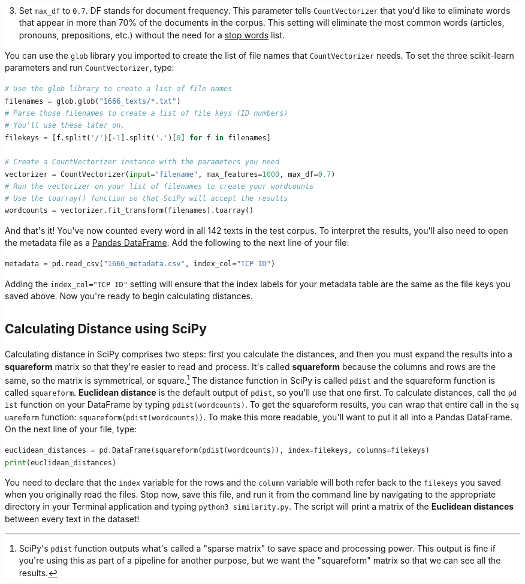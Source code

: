3. Set `max_df` to `0.7`. DF stands for document frequency. This parameter tells `CountVectorizer` that you'd like to eliminate words that appear in more than 70% of the documents in the corpus. This setting will eliminate the most common words (articles, pronouns, prepositions, etc.) without the need for a [stop words](https://en.wikipedia.org/wiki/Stop_words) list. 

You can use the `glob` library you imported to create the list of file names that `CountVectorizer` needs. To set the three scikit-learn parameters and run `CountVectorizer`, type:

```py
# Use the glob library to create a list of file names
filenames = glob.glob("1666_texts/*.txt")
# Parse those filenames to create a list of file keys (ID numbers)
# You'll use these later on.
filekeys = [f.split('/')[-1].split('.')[0] for f in filenames]

# Create a CountVectorizer instance with the parameters you need
vectorizer = CountVectorizer(input="filename", max_features=1000, max_df=0.7)
# Run the vectorizer on your list of filenames to create your wordcounts
# Use the toarray() function so that SciPy will accept the results
wordcounts = vectorizer.fit_transform(filenames).toarray()
```

And that's it! You've now counted every word in all 142 texts in the test corpus. To interpret the results, you'll also need to open the metadata file as a [Pandas DataFrame](https://pandas.pydata.org/docs/getting_started/dsintro.html#dataframe). Add the following to the next line of your file:

```py
metadata = pd.read_csv("1666_metadata.csv", index_col="TCP ID")
```

Adding the `index_col="TCP ID"` setting will ensure that the index labels for your metadata table are the same as the file keys you saved above. Now you're ready to begin calculating distances.

## Calculating Distance using SciPy

Calculating distance in SciPy comprises two steps: first you calculate the distances, and then you must expand the results into a **squareform** matrix so that they're easier to read and process. It's called **squareform** because the columns and rows are the same, so the matrix is symmetrical, or square.[^4] The distance function in SciPy is called `pdist` and the squareform function is called `squareform`. **Euclidean distance** is the default output of `pdist`, so you'll use that one first. To calculate distances, call the `pdist` function on your DataFrame by typing `pdist(wordcounts)`. To get the squareform results, you can wrap that entire call in the `squareform` function: `squareform(pdist(wordcounts))`. To make this more readable, you'll want to put it all into a Pandas DataFrame. On the next line of your file, type:

```py
euclidean_distances = pd.DataFrame(squareform(pdist(wordcounts)), index=filekeys, columns=filekeys)
print(euclidean_distances)
```

You need to declare that the `index` variable for the rows and the `column` variable will both refer back to the `filekeys` you saved when you originally read the files. Stop now, save this file, and run it from the command line by navigating to the appropriate directory in your Terminal application and typing `python3 similarity.py`. The script will print a matrix of the **Euclidean distances** between every text in the dataset!


[^1]: I rounded this result to the nearest hundredth place to make it more readable.
[^2]: A similarity lower than 0 is indeed possible. If you move to another quadrant of the graph, two points could have a 180 degree orientation, and then their cosine similarity would be -1. But because you can't have negative word counts (our basis for this entire exercise), you'll never have a point outside this quadrant.
[^3]: Once again, I've done some rounding in the final two steps to make this operation more readable.
[^4]: SciPy's `pdist` function outputs what's called a "sparse matrix" to save space and processing power. This output is fine if you're using this as part of a pipeline for another purpose, but we want the "squareform" matrix so that we can see all the results. 
[^5]: I made these results a little easier to read by running identical code in a [Jupyter Notebook](https://programminghistorian.org/en/lessons/jupyter-notebooks). If you run the code on the command line, the results will be the same, but they will be formatted a little differently.
[^6]: It's certainly possible to scale the results of Euclidean or city block distance as well, but it's not done by default.
